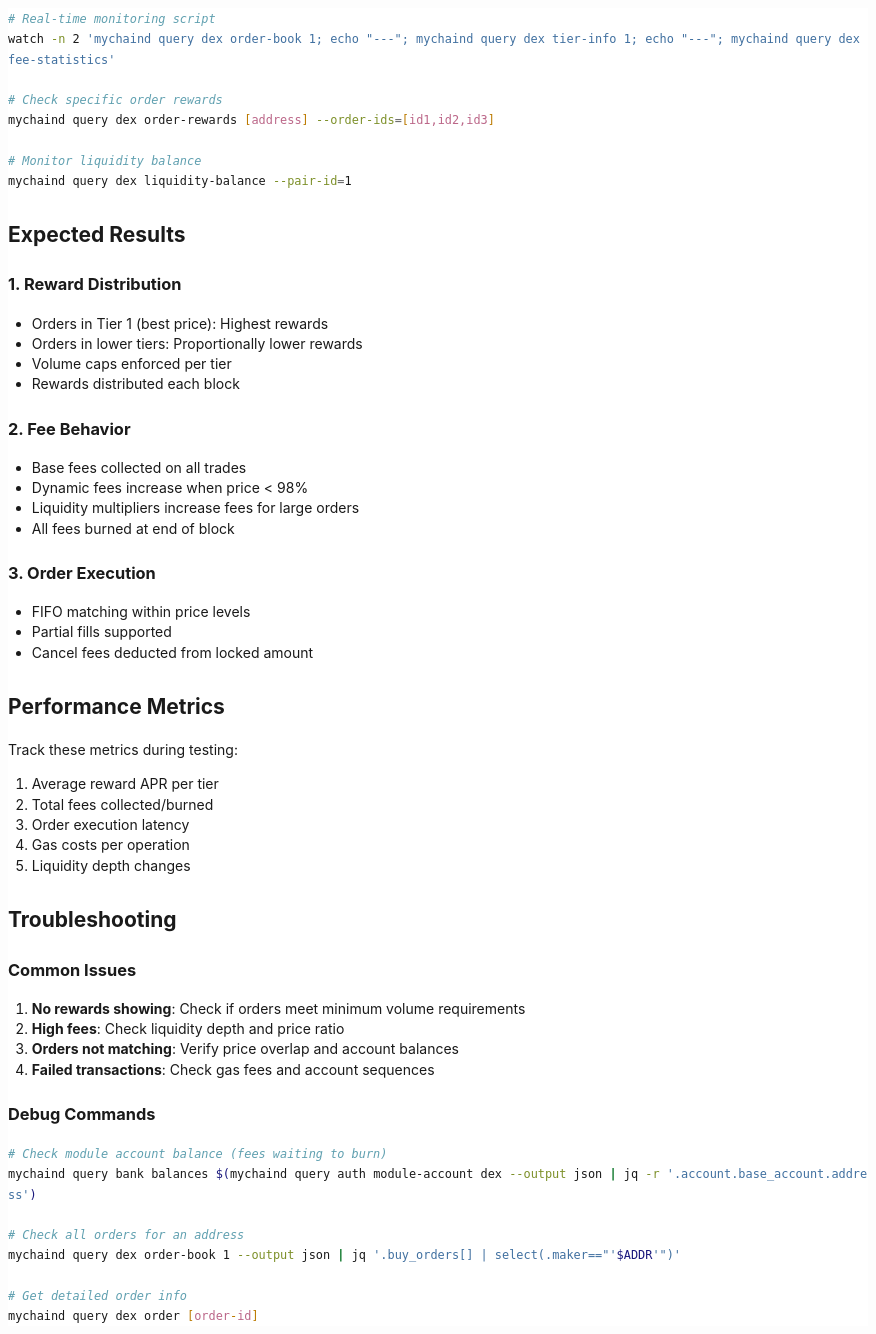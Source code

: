 ```bash
# Real-time monitoring script
watch -n 2 'mychaind query dex order-book 1; echo "---"; mychaind query dex tier-info 1; echo "---"; mychaind query dex fee-statistics'

# Check specific order rewards
mychaind query dex order-rewards [address] --order-ids=[id1,id2,id3]

# Monitor liquidity balance
mychaind query dex liquidity-balance --pair-id=1
```

## Expected Results

### 1. Reward Distribution
- Orders in Tier 1 (best price): Highest rewards
- Orders in lower tiers: Proportionally lower rewards
- Volume caps enforced per tier
- Rewards distributed each block

### 2. Fee Behavior
- Base fees collected on all trades
- Dynamic fees increase when price < 98%
- Liquidity multipliers increase fees for large orders
- All fees burned at end of block

### 3. Order Execution
- FIFO matching within price levels
- Partial fills supported
- Cancel fees deducted from locked amount

## Performance Metrics

Track these metrics during testing:
1. Average reward APR per tier
2. Total fees collected/burned
3. Order execution latency
4. Gas costs per operation
5. Liquidity depth changes

## Troubleshooting

### Common Issues
1. **No rewards showing**: Check if orders meet minimum volume requirements
2. **High fees**: Check liquidity depth and price ratio
3. **Orders not matching**: Verify price overlap and account balances
4. **Failed transactions**: Check gas fees and account sequences

### Debug Commands
```bash
# Check module account balance (fees waiting to burn)
mychaind query bank balances $(mychaind query auth module-account dex --output json | jq -r '.account.base_account.address')

# Check all orders for an address
mychaind query dex order-book 1 --output json | jq '.buy_orders[] | select(.maker=="'$ADDR'")'

# Get detailed order info
mychaind query dex order [order-id]
```